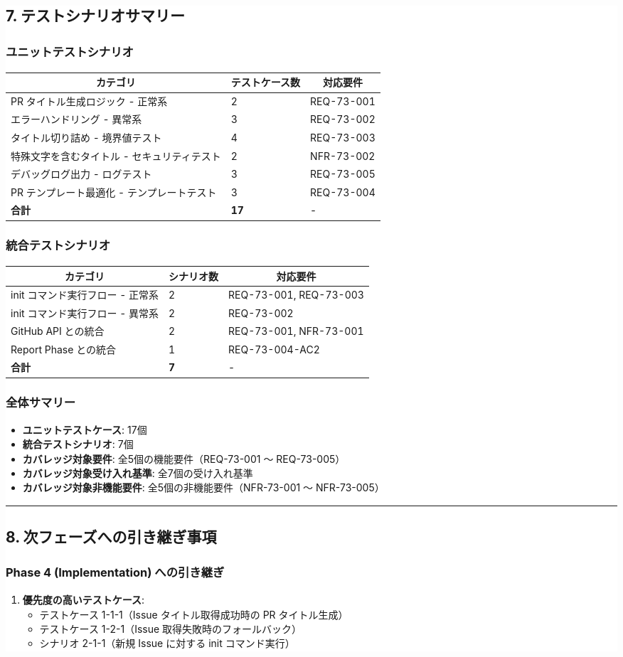 
## 7. テストシナリオサマリー

### ユニットテストシナリオ

| カテゴリ | テストケース数 | 対応要件 |
|---------|--------------|---------|
| PR タイトル生成ロジック - 正常系 | 2 | REQ-73-001 |
| エラーハンドリング - 異常系 | 3 | REQ-73-002 |
| タイトル切り詰め - 境界値テスト | 4 | REQ-73-003 |
| 特殊文字を含むタイトル - セキュリティテスト | 2 | NFR-73-002 |
| デバッグログ出力 - ログテスト | 3 | REQ-73-005 |
| PR テンプレート最適化 - テンプレートテスト | 3 | REQ-73-004 |
| **合計** | **17** | - |

### 統合テストシナリオ

| カテゴリ | シナリオ数 | 対応要件 |
|---------|-----------|---------|
| init コマンド実行フロー - 正常系 | 2 | REQ-73-001, REQ-73-003 |
| init コマンド実行フロー - 異常系 | 2 | REQ-73-002 |
| GitHub API との統合 | 2 | REQ-73-001, NFR-73-001 |
| Report Phase との統合 | 1 | REQ-73-004-AC2 |
| **合計** | **7** | - |

### 全体サマリー

- **ユニットテストケース**: 17個
- **統合テストシナリオ**: 7個
- **カバレッジ対象要件**: 全5個の機能要件（REQ-73-001 〜 REQ-73-005）
- **カバレッジ対象受け入れ基準**: 全7個の受け入れ基準
- **カバレッジ対象非機能要件**: 全5個の非機能要件（NFR-73-001 〜 NFR-73-005）

---

## 8. 次フェーズへの引き継ぎ事項

### Phase 4 (Implementation) への引き継ぎ

1. **優先度の高いテストケース**:
   - テストケース 1-1-1（Issue タイトル取得成功時の PR タイトル生成）
   - テストケース 1-2-1（Issue 取得失敗時のフォールバック）
   - シナリオ 2-1-1（新規 Issue に対する init コマンド実行）
